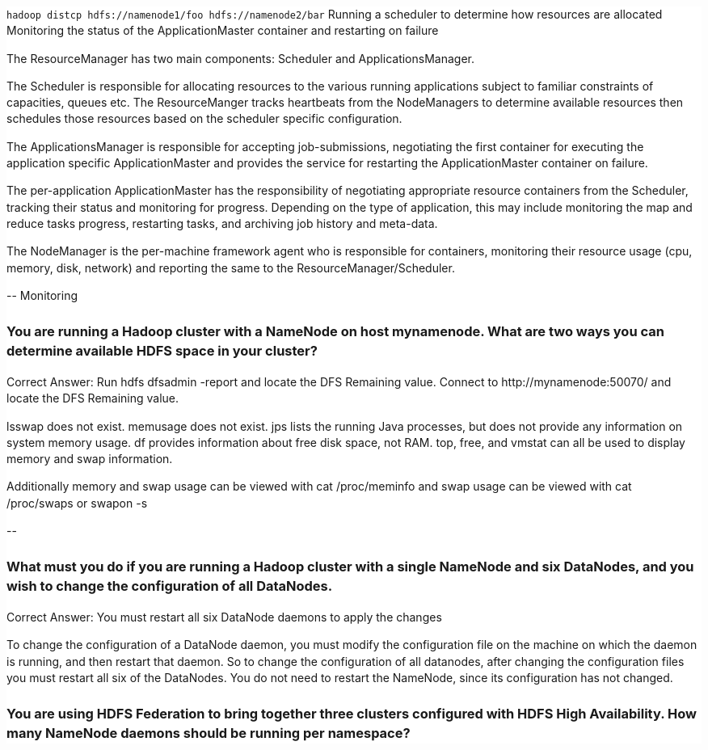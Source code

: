 ```hadoop distcp hdfs://namenode1/foo hdfs://namenode2/bar```
 	Running a scheduler to determine how resources are allocated
 	Monitoring the status of the ApplicationMaster container and restarting on failure

The ResourceManager has two main components: Scheduler and ApplicationsManager.

The Scheduler is responsible for allocating resources to the various running applications subject to familiar constraints of capacities, queues etc.
The ResourceManger tracks heartbeats from the NodeManagers to determine available resources then schedules those resources based on the scheduler specific configuration.

The ApplicationsManager is responsible for accepting job-submissions, negotiating the first container for executing the application specific ApplicationMaster and provides the service for restarting the ApplicationMaster container on failure.

The per-application ApplicationMaster has the responsibility of negotiating appropriate resource containers from the Scheduler, tracking their status and monitoring for progress. Depending on the type of application, this may include monitoring the map and reduce tasks progress, restarting tasks, and archiving job history and meta-data.

The NodeManager is the per-machine framework agent who is responsible for containers, monitoring their resource usage (cpu, memory, disk, network) and reporting the same to the ResourceManager/Scheduler.

--
Monitoring

### You are running a Hadoop cluster with a NameNode on host mynamenode. What are two ways you can determine available HDFS space in your cluster?

Correct Answer:
 	Run hdfs dfsadmin -report and locate the DFS Remaining value.
 	Connect to http://mynamenode:50070/ and locate the DFS Remaining value.



lsswap does not exist.
memusage does not exist.
jps lists the running Java processes, but does not provide any information on system memory usage.
df provides information about free disk space, not RAM.
top, free, and vmstat can all be used to display memory and swap information.


Additionally memory and swap usage can be viewed with cat /proc/meminfo and swap usage can be viewed with cat /proc/swaps or swapon -s


--

### What must you do if you are running a Hadoop cluster with a single NameNode and six DataNodes, and you wish to change the configuration of all DataNodes.

Correct Answer:
 	You must restart all six DataNode daemons to apply the changes

To change the configuration of a DataNode daemon, you must modify the configuration file on the machine on which the daemon is running, and then restart that daemon. So to change the configuration of all datanodes, after changing the configuration files you must restart all six of the DataNodes. You do not need to restart the NameNode, since its configuration has not changed.


### You are using HDFS Federation to bring together three clusters configured with HDFS High Availability. How many NameNode daemons should be running per namespace?

```